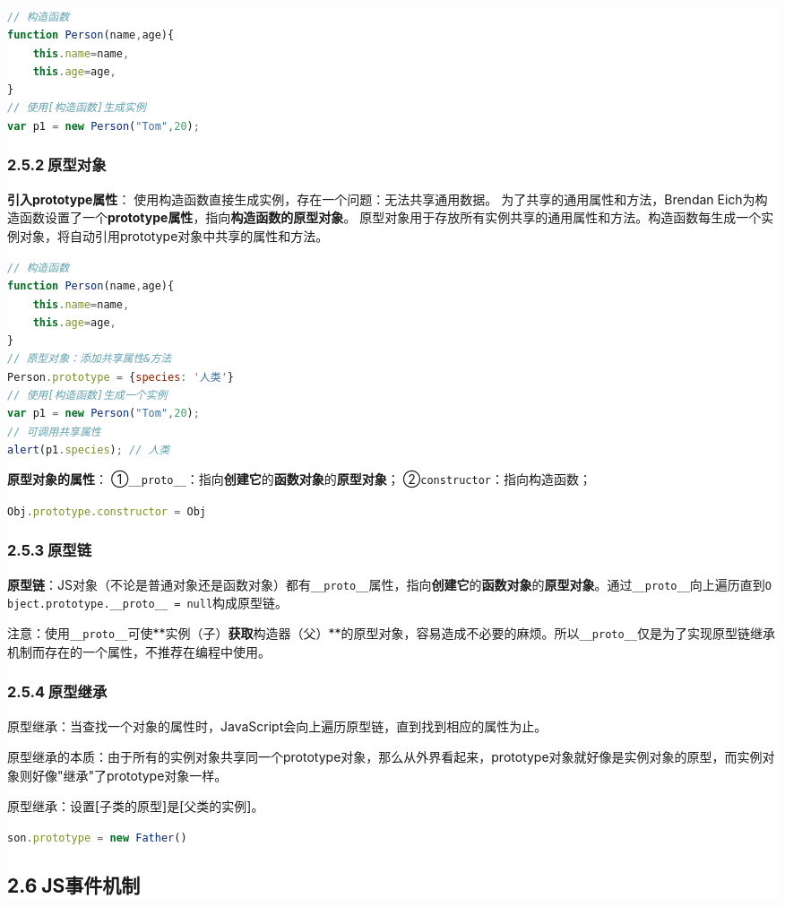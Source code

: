 ```js
// 构造函数
function Person(name,age){
	this.name=name,
	this.age=age,
}
// 使用[构造函数]生成实例
var p1 = new Person("Tom",20);
```

### 2.5.2 原型对象

**引入prototype属性**：
使用构造函数直接生成实例，存在一个问题：无法共享通用数据。
为了共享的通用属性和方法，Brendan Eich为构造函数设置了一个**prototype属性**，指向**构造函数的原型对象**。
原型对象用于存放所有实例共享的通用属性和方法。构造函数每生成一个实例对象，将自动引用prototype对象中共享的属性和方法。

```js
// 构造函数
function Person(name,age){
	this.name=name,
	this.age=age,
}
// 原型对象：添加共享属性&方法
Person.prototype = {species: '人类'}
// 使用[构造函数]生成一个实例
var p1 = new Person("Tom",20);
// 可调用共享属性
alert(p1.species); // 人类
```

**原型对象的属性**：
①`__proto__`：指向**创建它**的**函数对象**的**原型对象**；
②`constructor`：指向构造函数；

```js
Obj.prototype.constructor = Obj
```

### 2.5.3 原型链

**原型链**：JS对象（不论是普通对象还是函数对象）都有`__proto__`属性，指向**创建它**的**函数对象**的**原型对象**。通过`__proto__`向上遍历直到`Object.prototype.__proto__ = null`构成原型链。

注意：使用`__proto__`可使**实例（子）**获取**构造器（父）**的原型对象，容易造成不必要的麻烦。所以`__proto__`仅是为了实现原型链继承机制而存在的一个属性，不推荐在编程中使用。

### 2.5.4 原型继承

原型继承：当查找一个对象的属性时，JavaScript会向上遍历原型链，直到找到相应的属性为止。

原型继承的本质：由于所有的实例对象共享同一个prototype对象，那么从外界看起来，prototype对象就好像是实例对象的原型，而实例对象则好像"继承"了prototype对象一样。

原型继承：设置[子类的原型]是[父类的实例]。

```js
son.prototype = new Father()
```
## 2.6 JS事件机制
